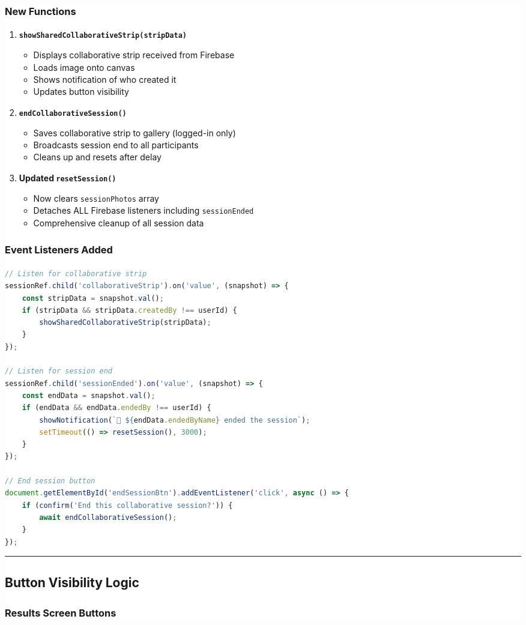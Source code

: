 ### New Functions

1. **`showSharedCollaborativeStrip(stripData)`**
   - Displays collaborative strip received from Firebase
   - Loads image onto canvas
   - Shows notification of who created it
   - Updates button visibility

2. **`endCollaborativeSession()`**
   - Saves collaborative strip to gallery (logged-in only)
   - Broadcasts session end to all participants
   - Cleans up and resets after delay

3. **Updated `resetSession()`**
   - Now clears `sessionPhotos` array
   - Detaches ALL Firebase listeners including `sessionEnded`
   - Comprehensive cleanup of all session data

### Event Listeners Added

```javascript
// Listen for collaborative strip
sessionRef.child('collaborativeStrip').on('value', (snapshot) => {
    const stripData = snapshot.val();
    if (stripData && stripData.createdBy !== userId) {
        showSharedCollaborativeStrip(stripData);
    }
});

// Listen for session end
sessionRef.child('sessionEnded').on('value', (snapshot) => {
    const endData = snapshot.val();
    if (endData && endData.endedBy !== userId) {
        showNotification(`🏁 ${endData.endedByName} ended the session`);
        setTimeout(() => resetSession(), 3000);
    }
});

// End session button
document.getElementById('endSessionBtn').addEventListener('click', async () => {
    if (confirm('End this collaborative session?')) {
        await endCollaborativeSession();
    }
});
```

---

## Button Visibility Logic

### Results Screen Buttons
